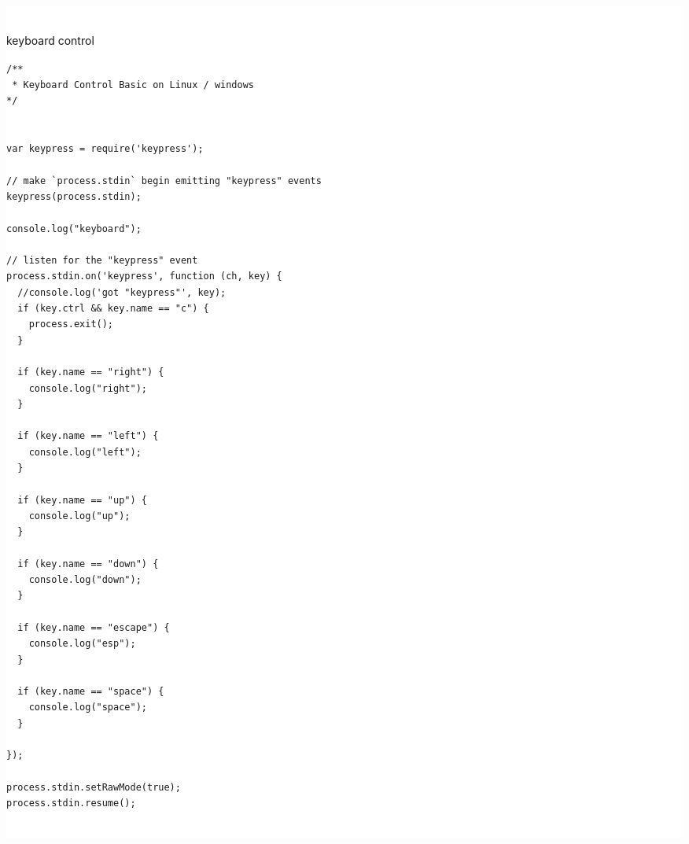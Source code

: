 ```

```

<br>

keyboard control
```
/**
 * Keyboard Control Basic on Linux / windows
*/


var keypress = require('keypress');
 
// make `process.stdin` begin emitting "keypress" events
keypress(process.stdin);

console.log("keyboard");
 
// listen for the "keypress" event
process.stdin.on('keypress', function (ch, key) {
  //console.log('got "keypress"', key);
  if (key.ctrl && key.name == "c") {
    process.exit();
  }

  if (key.name == "right") {
    console.log("right");
  }

  if (key.name == "left") {
    console.log("left");
  }

  if (key.name == "up") {
    console.log("up");
  }

  if (key.name == "down") {
    console.log("down");
  }

  if (key.name == "escape") {
    console.log("esp");
  }

  if (key.name == "space") {
    console.log("space");
  }

});
 
process.stdin.setRawMode(true);
process.stdin.resume();
```
<br>
